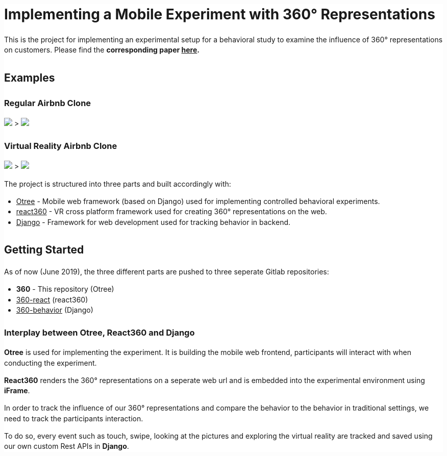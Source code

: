 ﻿# Implementing a Mobile Experiment with 360° Representations

This is the project for implementing an experimental setup for a behavioral study to examine the influence of 360° representations on customers.
Please find the **corresponding paper [here](https://git.scc.kit.edu/yn2099/360/blob/master/airbnb_vr_paper.pdf).**

## Examples

### Regular Airbnb Clone

<img src="https://git.scc.kit.edu/yn2099/360/raw/master/Examples/Airbnb_clone_2" width="200">
> <img src="https://git.scc.kit.edu/yn2099/360/raw/master/Examples/Airbnb_clone_1" width="200">


### Virtual Reality Airbnb Clone

<img src="https://git.scc.kit.edu/yn2099/360/raw/master/Examples/VR_Airbnb_Clone_1" width="200">
> <img src="https://git.scc.kit.edu/yn2099/360/raw/master/Examples/VR_Airbnb_Clone_2" width="200">



The project is structured into three parts and built accordingly with:

* [Otree](https://otree.readthedocs.io/en/latest/) - Mobile web framework (based on Django) used for implementing controlled behavioral experiments.
* [react360](https://facebook.github.io/react-360/docs/what-is.html) - VR cross platform framework used for creating 360° representations on the web.
* [Django](https://www.djangoproject.com/) - Framework for web development used for tracking behavior in backend.
	

## Getting Started

As of now (June 2019), the three different parts are pushed to three seperate Gitlab repositories: 
* **360** - This repository (Otree)
* [360-react](https://git.scc.kit.edu/yn2099/360-react) (react360)
* [360-behavior](https://git.scc.kit.edu/yn2099/360-behavior) (Django)

### Interplay between Otree, React360 and Django

**Otree** is used for implementing the experiment. It is building the mobile web frontend, participants will interact with when conducting the experiment.

**React360** renders the 360° representations on a seperate web url and is embedded into the experimental environment using **iFrame**\.

In order to track the influence of our 360° representations and compare the behavior to the behavior in traditional settings, we need to track the participants interaction.

To do so, every event such as touch, swipe, looking at the pictures and exploring the virtual reality are tracked and saved using our own custom Rest APIs in **Django**.
